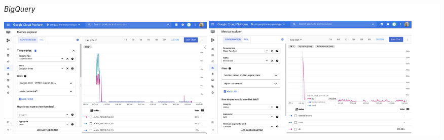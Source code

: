 *BigQuery*

<img src="exgalac_trans_cf-CF-execution_time-20210923.png" alt="exgalac_trans_cf-CF-execution_time-20210923" width="400"/> <img src="exgalac_trans_cf-CF-instance_status-20210923.png" alt="exgalac_trans_cf-CF-instance_status-20210923" width="400"/>
